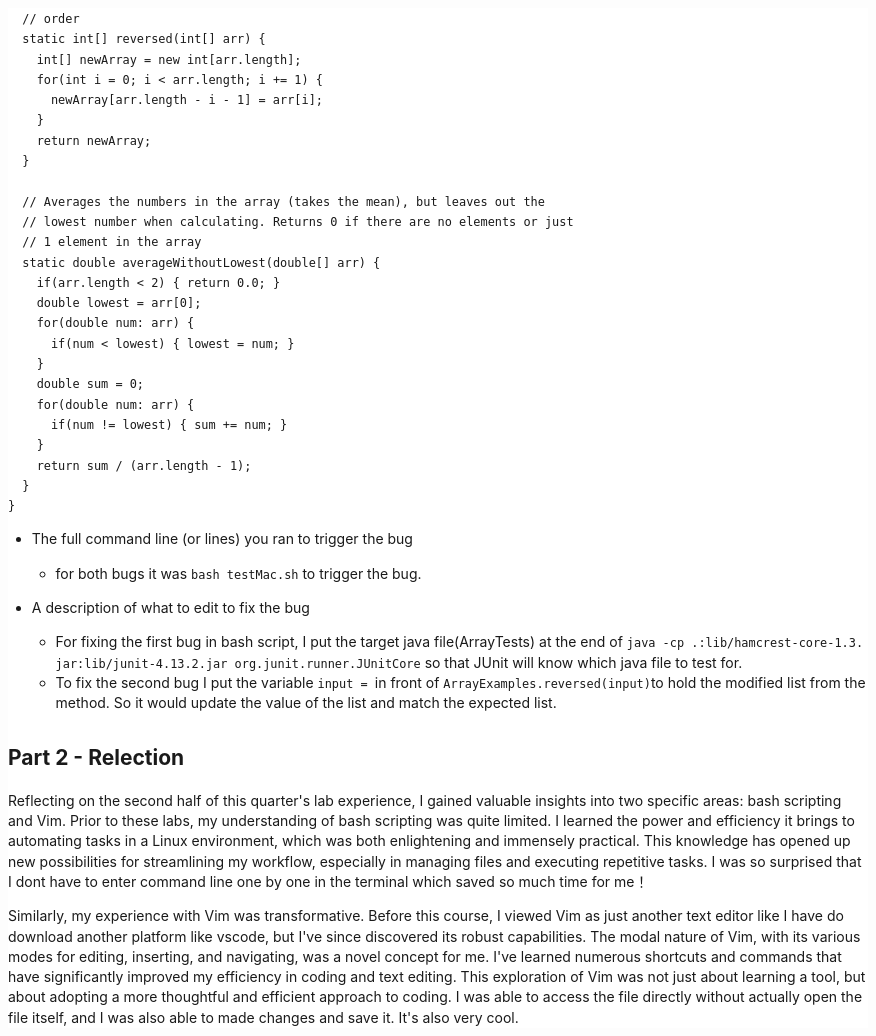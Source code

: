 ```
  // order
  static int[] reversed(int[] arr) {
    int[] newArray = new int[arr.length];
    for(int i = 0; i < arr.length; i += 1) {
      newArray[arr.length - i - 1] = arr[i];
    }
    return newArray;
  }

  // Averages the numbers in the array (takes the mean), but leaves out the
  // lowest number when calculating. Returns 0 if there are no elements or just
  // 1 element in the array
  static double averageWithoutLowest(double[] arr) {
    if(arr.length < 2) { return 0.0; }
    double lowest = arr[0];
    for(double num: arr) {
      if(num < lowest) { lowest = num; }
    }
    double sum = 0;
    for(double num: arr) {
      if(num != lowest) { sum += num; }
    }
    return sum / (arr.length - 1);
  }
}
```

* The full command line (or lines) you ran to trigger the bug
	* for both bugs it was ```bash testMac.sh``` to trigger the bug.

* A description of what to edit to fix the bug
  * For fixing the first bug in bash script, I put the target java file(ArrayTests) at the end of ```java -cp .:lib/hamcrest-core-1.3.jar:lib/junit-4.13.2.jar org.junit.runner.JUnitCore``` so that JUnit will know which java file to test for.
  * To fix the second bug I put the variable ```input = ```in front of ```ArrayExamples.reversed(input)```to hold the modified list from the method. So it would update the value of the list and match the expected list.

## Part 2 - Relection

Reflecting on the second half of this quarter's lab experience, I gained valuable insights into two specific areas: bash scripting and Vim. Prior to these labs, my understanding of bash scripting was quite limited. I learned the power and efficiency it brings to automating tasks in a Linux environment, which was both enlightening and immensely practical. This knowledge has opened up new possibilities for streamlining my workflow, especially in managing files and executing repetitive tasks. I was so surprised that I dont have to enter command line one by one in the terminal which saved so much time for me！

Similarly, my experience with Vim was transformative. Before this course, I viewed Vim as just another text editor like I have do download another platform like vscode, but I've since discovered its robust capabilities. The modal nature of Vim, with its various modes for editing, inserting, and navigating, was a novel concept for me. I've learned numerous shortcuts and commands that have significantly improved my efficiency in coding and text editing. This exploration of Vim was not just about learning a tool, but about adopting a more thoughtful and efficient approach to coding. I was able to access the file directly without actually open the file itself, and I was also able to made changes and save it. It's also very cool.

